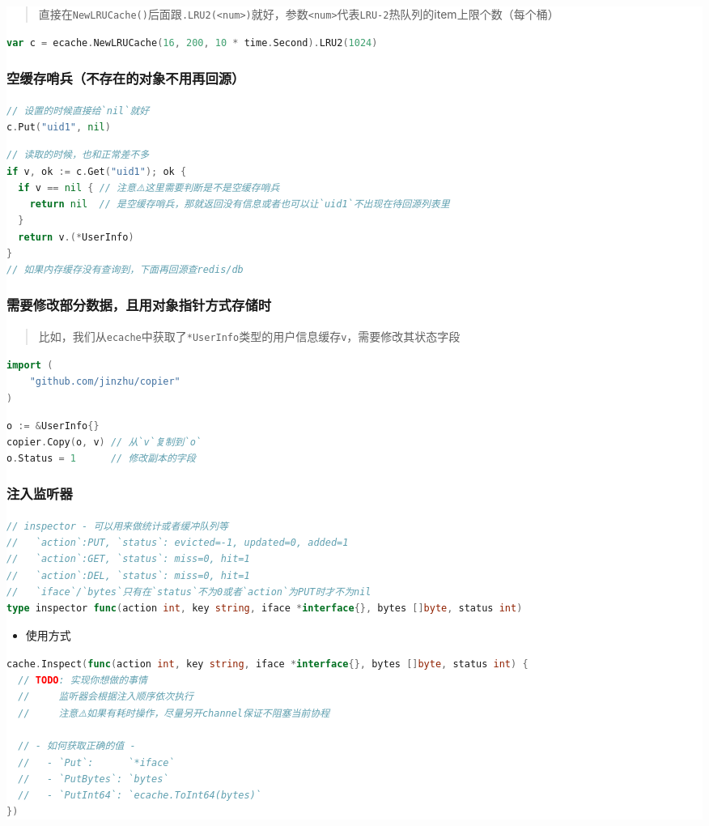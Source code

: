 > 直接在`NewLRUCache()`后面跟`.LRU2(<num>)`就好，参数`<num>`代表`LRU-2`热队列的item上限个数（每个桶）
``` go
var c = ecache.NewLRUCache(16, 200, 10 * time.Second).LRU2(1024)
```

### 空缓存哨兵（不存在的对象不用再回源）
``` go
// 设置的时候直接给`nil`就好
c.Put("uid1", nil)
```

``` go
// 读取的时候，也和正常差不多
if v, ok := c.Get("uid1"); ok {
  if v == nil { // 注意⚠️这里需要判断是不是空缓存哨兵
    return nil  // 是空缓存哨兵，那就返回没有信息或者也可以让`uid1`不出现在待回源列表里
  }
  return v.(*UserInfo)
}
// 如果内存缓存没有查询到，下面再回源查redis/db
```

### 需要修改部分数据，且用对象指针方式存储时

> 比如，我们从`ecache`中获取了`*UserInfo`类型的用户信息缓存`v`，需要修改其状态字段
``` go
import (
    "github.com/jinzhu/copier"
)
```

``` go
o := &UserInfo{}
copier.Copy(o, v) // 从`v`复制到`o`
o.Status = 1      // 修改副本的字段
```

### 注入监听器

``` go
// inspector - 可以用来做统计或者缓冲队列等
//   `action`:PUT, `status`: evicted=-1, updated=0, added=1
//   `action`:GET, `status`: miss=0, hit=1
//   `action`:DEL, `status`: miss=0, hit=1
//   `iface`/`bytes`只有在`status`不为0或者`action`为PUT时才不为nil
type inspector func(action int, key string, iface *interface{}, bytes []byte, status int)
```

- 使用方式
``` go
cache.Inspect(func(action int, key string, iface *interface{}, bytes []byte, status int) {
  // TODO: 实现你想做的事情
  //     监听器会根据注入顺序依次执行
  //     注意⚠️如果有耗时操作，尽量另开channel保证不阻塞当前协程

  // - 如何获取正确的值 -
  //   - `Put`:      `*iface`
  //   - `PutBytes`: `bytes`
  //   - `PutInt64`: `ecache.ToInt64(bytes)`
})
```
